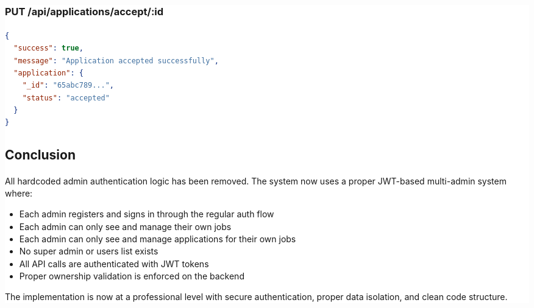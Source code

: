 ### PUT /api/applications/accept/:id
```json
{
  "success": true,
  "message": "Application accepted successfully",
  "application": {
    "_id": "65abc789...",
    "status": "accepted"
  }
}
```

## Conclusion

All hardcoded admin authentication logic has been removed. The system now uses a proper JWT-based multi-admin system where:
- Each admin registers and signs in through the regular auth flow
- Each admin can only see and manage their own jobs
- Each admin can only see and manage applications for their own jobs
- No super admin or users list exists
- All API calls are authenticated with JWT tokens
- Proper ownership validation is enforced on the backend

The implementation is now at a professional level with secure authentication, proper data isolation, and clean code structure.
